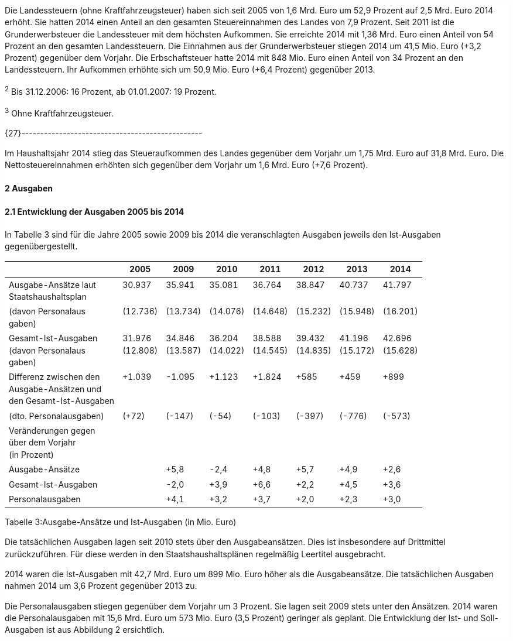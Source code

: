 Die Landessteuern (ohne Kraftfahrzeugsteuer) haben sich seit 2005 von 1,6 Mrd. Euro um 52,9 Prozent auf 2,5 Mrd. Euro 2014 erhöht. Sie hatten 2014 einen Anteil an den gesamten Steuereinnahmen des Landes von 7,9 Prozent. Seit 2011 ist die Grunderwerbsteuer die Landessteuer mit dem höchsten Aufkommen. Sie erreichte 2014 mit 1,36 Mrd. Euro einen Anteil von 54 Prozent an den gesamten Landessteuern. Die Einnahmen aus der Grunderwerbsteuer stiegen 2014 um 41,5 Mio. Euro (+3,2 Prozent) gegenüber dem Vorjahr. Die Erbschaftsteuer hatte 2014 mit 848 Mio. Euro einen Anteil von 34 Prozent an den Landessteuern. Ihr Aufkommen erhöhte sich um 50,9 Mio. Euro (+6,4 Prozent) gegenüber 2013.

<span id="page-26-1"></span><span id="page-26-0"></span><sup>2</sup> Bis 31.12.2006: 16 Prozent, ab 01.01.2007: 19 Prozent.

<sup>3</sup> Ohne Kraftfahrzeugsteuer.

{27}------------------------------------------------

Im Haushaltsjahr 2014 stieg das Steueraufkommen des Landes gegenüber dem Vorjahr um 1,75 Mrd. Euro auf 31,8 Mrd. Euro. Die Nettosteuereinnahmen erhöhten sich gegenüber dem Vorjahr um 1,6 Mrd. Euro (+7,6 Prozent).

#### **2 Ausgaben**

#### **2.1 Entwicklung der Ausgaben 2005 bis 2014**

In Tabelle 3 sind für die Jahre 2005 sowie 2009 bis 2014 die veranschlagten Ausgaben jeweils den Ist-Ausgaben gegenübergestellt.

|                                                                           | 2005               | 2009               | 2010               | 2011               | 2012               | 2013               | 2014               |
|---------------------------------------------------------------------------|--------------------|--------------------|--------------------|--------------------|--------------------|--------------------|--------------------|
| Ausgabe-Ansätze laut<br>Staatshaushaltsplan                               | 30.937             | 35.941             | 35.081             | 36.764             | 38.847             | 40.737             | 41.797             |
| (davon Personalaus<br>gaben)                                              | (12.736)           | (13.734)           | (14.076)           | (14.648)           | (15.232)           | (15.948)           | (16.201)           |
| Gesamt-Ist-Ausgaben<br>(davon Personalaus<br>gaben)                       | 31.976<br>(12.808) | 34.846<br>(13.587) | 36.204<br>(14.022) | 38.588<br>(14.545) | 39.432<br>(14.835) | 41.196<br>(15.172) | 42.696<br>(15.628) |
| Differenz zwischen den<br>Ausgabe-Ansätzen und<br>den Gesamt-Ist-Ausgaben | +1.039             | -1.095             | +1.123             | +1.824             | +585               | +459               | +899               |
| (dto. Personalausgaben)                                                   | (+72)              | (-147)             | (-54)              | (-103)             | (-397)             | (-776)             | (-573)             |
| Veränderungen gegen<br>über dem Vorjahr<br>(in Prozent)                   |                    |                    |                    |                    |                    |                    |                    |
| Ausgabe-Ansätze                                                           |                    | +5,8               | -2,4               | +4,8               | +5,7               | +4,9               | +2,6               |
| Gesamt-Ist-Ausgaben                                                       |                    | -2,0               | +3,9               | +6,6               | +2,2               | +4,5               | +3,6               |
| Personalausgaben                                                          |                    | +4,1               | +3,2               | +3,7               | +2,0               | +2,3               | +3,0               |

Tabelle 3:Ausgabe-Ansätze und Ist-Ausgaben (in Mio. Euro)

Die tatsächlichen Ausgaben lagen seit 2010 stets über den Ausgabeansätzen. Dies ist insbesondere auf Drittmittel zurückzuführen. Für diese werden in den Staatshaushaltsplänen regelmäßig Leertitel ausgebracht.

2014 waren die Ist-Ausgaben mit 42,7 Mrd. Euro um 899 Mio. Euro höher als die Ausgabeansätze. Die tatsächlichen Ausgaben nahmen 2014 um 3,6 Prozent gegenüber 2013 zu.

Die Personalausgaben stiegen gegenüber dem Vorjahr um 3 Prozent. Sie lagen seit 2009 stets unter den Ansätzen. 2014 waren die Personalausgaben mit 15,6 Mrd. Euro um 573 Mio. Euro (3,5 Prozent) geringer als geplant. Die Entwicklung der Ist- und Soll-Ausgaben ist aus Abbildung 2 ersichtlich.
